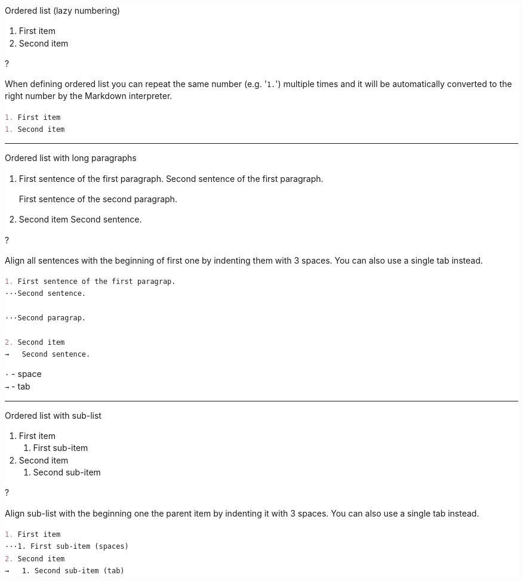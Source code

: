 Ordered list (lazy numbering)
1. First item
1. Second item

?

When defining ordered list you can repeat the same number (e.g. '`1.`') multiple times and it will be automatically converted to the right number by the Markdown interpreter.

```md
1. First item
1. Second item
```

________________________________________________________________________________

Ordered list with long paragraphs
1. First sentence of the first paragraph.
   Second sentence of the first paragraph.

   First sentence of the second paragraph.

2. Second item
	Second sentence.

?

Align all sentences with the beginning of first one by indenting them with 3 spaces. You can also use a single tab instead.
```md
1. First sentence of the first paragrap.
···Second sentence.

···Second paragrap.

2. Second item
→   Second sentence.
```

`·` - space \
`→` - tab

________________________________________________________________________________

Ordered list with sub-list
1. First item
   1. First sub-item
2. Second item
	1. Second sub-item

?

Align sub-list with the beginning one the parent item by indenting it with 3 spaces. You can also use a single tab instead.
```md
1. First item
···1. First sub-item (spaces)
2. Second item
→   1. Second sub-item (tab)
```
